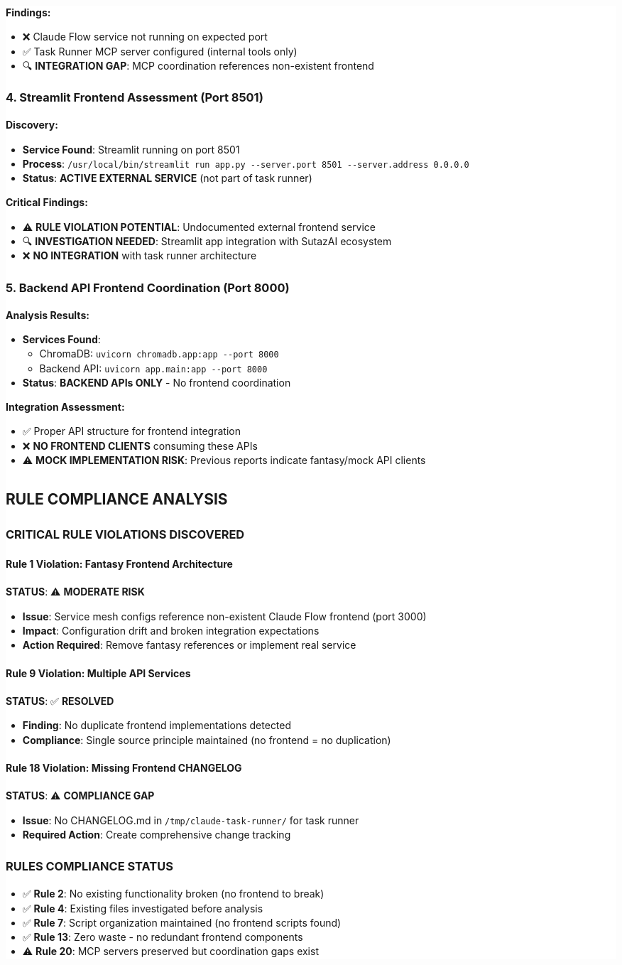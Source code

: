 **Findings:**
- ❌ Claude Flow service not running on expected port
- ✅ Task Runner MCP server configured (internal tools only)
- 🔍 **INTEGRATION GAP**: MCP coordination references non-existent frontend

### 4. Streamlit Frontend Assessment (Port 8501)

**Discovery:**
- **Service Found**: Streamlit running on port 8501
- **Process**: `/usr/local/bin/streamlit run app.py --server.port 8501 --server.address 0.0.0.0`
- **Status**: **ACTIVE EXTERNAL SERVICE** (not part of task runner)

**Critical Findings:**
- ⚠️ **RULE VIOLATION POTENTIAL**: Undocumented external frontend service
- 🔍 **INVESTIGATION NEEDED**: Streamlit app integration with SutazAI ecosystem
- ❌ **NO INTEGRATION** with task runner architecture

### 5. Backend API Frontend Coordination (Port 8000)

**Analysis Results:**
- **Services Found**: 
  - ChromaDB: `uvicorn chromadb.app:app --port 8000`
  - Backend API: `uvicorn app.main:app --port 8000`
- **Status**: **BACKEND APIs ONLY** - No frontend coordination

**Integration Assessment:**
- ✅ Proper API structure for frontend integration
- ❌ **NO FRONTEND CLIENTS** consuming these APIs
- ⚠️ **MOCK IMPLEMENTATION RISK**: Previous reports indicate fantasy/mock API clients

## RULE COMPLIANCE ANALYSIS

### CRITICAL RULE VIOLATIONS DISCOVERED

#### Rule 1 Violation: Fantasy Frontend Architecture
**STATUS**: ⚠️ **MODERATE RISK**
- **Issue**: Service mesh configs reference non-existent Claude Flow frontend (port 3000)
- **Impact**: Configuration drift and broken integration expectations
- **Action Required**: Remove fantasy references or implement real service

#### Rule 9 Violation: Multiple API Services  
**STATUS**: ✅ **RESOLVED**
- **Finding**: No duplicate frontend implementations detected
- **Compliance**: Single source principle maintained (no frontend = no duplication)

#### Rule 18 Violation: Missing Frontend CHANGELOG
**STATUS**: ⚠️ **COMPLIANCE GAP**  
- **Issue**: No CHANGELOG.md in `/tmp/claude-task-runner/` for task runner
- **Required Action**: Create comprehensive change tracking

### RULES COMPLIANCE STATUS
- ✅ **Rule 2**: No existing functionality broken (no frontend to break)
- ✅ **Rule 4**: Existing files investigated before analysis  
- ✅ **Rule 7**: Script organization maintained (no frontend scripts found)
- ✅ **Rule 13**: Zero waste - no redundant frontend components
- ⚠️ **Rule 20**: MCP servers preserved but coordination gaps exist
